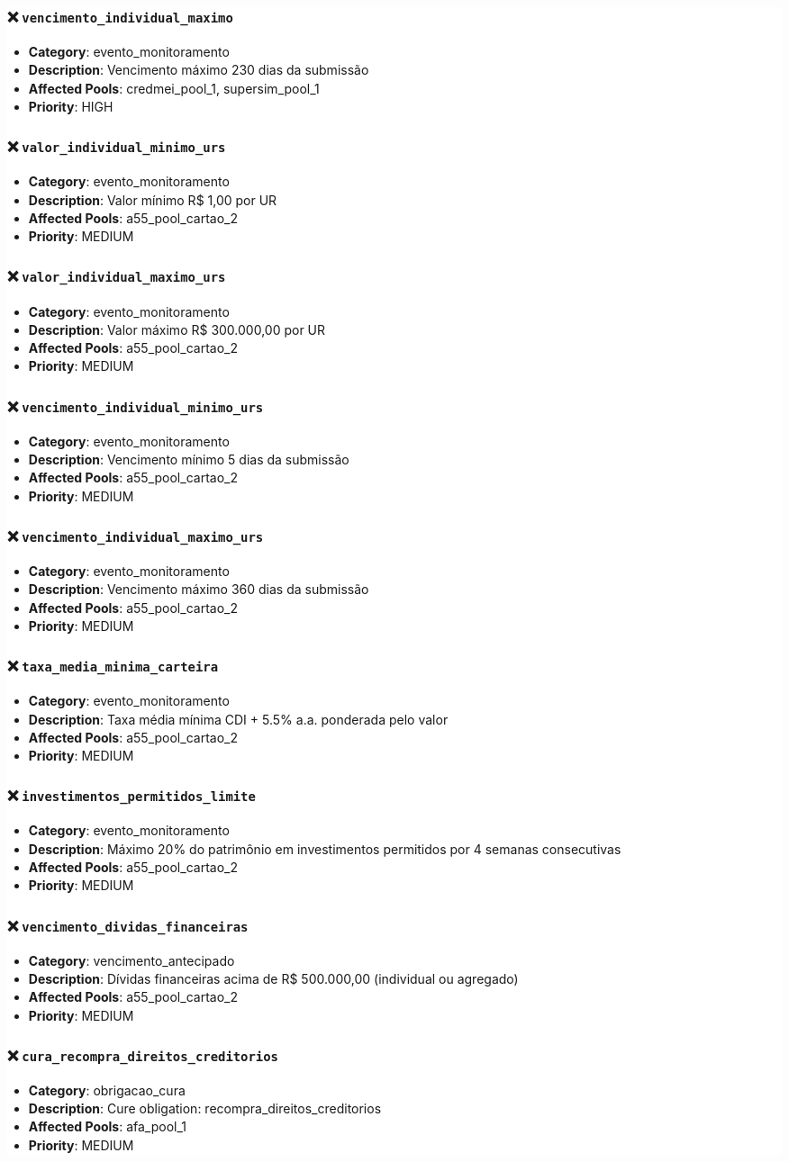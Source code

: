 ### ❌ `vencimento_individual_maximo`
- **Category**: evento_monitoramento
- **Description**: Vencimento máximo 230 dias da submissão
- **Affected Pools**: credmei_pool_1, supersim_pool_1
- **Priority**: HIGH

### ❌ `valor_individual_minimo_urs`
- **Category**: evento_monitoramento
- **Description**: Valor mínimo R$ 1,00 por UR
- **Affected Pools**: a55_pool_cartao_2
- **Priority**: MEDIUM

### ❌ `valor_individual_maximo_urs`
- **Category**: evento_monitoramento
- **Description**: Valor máximo R$ 300.000,00 por UR
- **Affected Pools**: a55_pool_cartao_2
- **Priority**: MEDIUM

### ❌ `vencimento_individual_minimo_urs`
- **Category**: evento_monitoramento
- **Description**: Vencimento mínimo 5 dias da submissão
- **Affected Pools**: a55_pool_cartao_2
- **Priority**: MEDIUM

### ❌ `vencimento_individual_maximo_urs`
- **Category**: evento_monitoramento
- **Description**: Vencimento máximo 360 dias da submissão
- **Affected Pools**: a55_pool_cartao_2
- **Priority**: MEDIUM

### ❌ `taxa_media_minima_carteira`
- **Category**: evento_monitoramento
- **Description**: Taxa média mínima CDI + 5.5% a.a. ponderada pelo valor
- **Affected Pools**: a55_pool_cartao_2
- **Priority**: MEDIUM

### ❌ `investimentos_permitidos_limite`
- **Category**: evento_monitoramento
- **Description**: Máximo 20% do patrimônio em investimentos permitidos por 4 semanas consecutivas
- **Affected Pools**: a55_pool_cartao_2
- **Priority**: MEDIUM

### ❌ `vencimento_dividas_financeiras`
- **Category**: vencimento_antecipado
- **Description**: Dívidas financeiras acima de R$ 500.000,00 (individual ou agregado)
- **Affected Pools**: a55_pool_cartao_2
- **Priority**: MEDIUM

### ❌ `cura_recompra_direitos_creditorios`
- **Category**: obrigacao_cura
- **Description**: Cure obligation: recompra_direitos_creditorios
- **Affected Pools**: afa_pool_1
- **Priority**: MEDIUM
